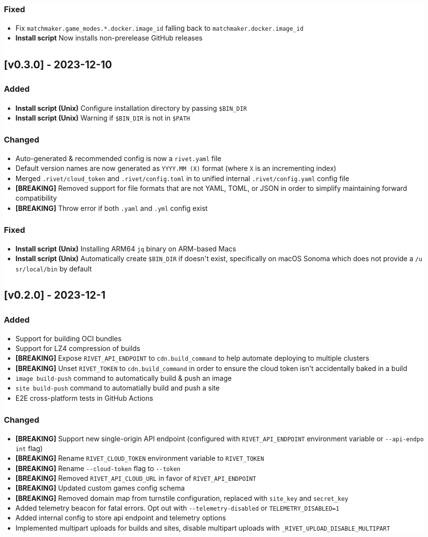 ### Fixed

- Fix `matchmaker.game_modes.*.docker.image_id` falling back to `matchmaker.docker.image_id`
- **Install script** Now installs non-prerelease GitHub releases

## [v0.3.0] - 2023-12-10

### Added

- **Install script (Unix)** Configure installation directory by passing `$BIN_DIR`
- **Install script (Unix)** Warning if `$BIN_DIR` is not in `$PATH`

### Changed

- Auto-generated & recommended config is now a `rivet.yaml` file
- Default version names are now generated as `YYYY.MM (X)` format (where `X` is an incrementing index)
- Merged `.rivet/cloud_token` and `.rivet/config.toml` in to unified internal `.rivet/config.yaml` config file
- **[BREAKING]** Removed support for file formats that are not YAML, TOML, or JSON in order to simplify maintaining forward compatibility
- **[BREAKING]** Throw error if both `.yaml` and `.yml` config exist

### Fixed

- **Install script (Unix)** Installing ARM64 `jq` binary on ARM-based Macs
- **Install script (Unix)** Automatically create `$BIN_DIR` if doesn't exist, specifically on macOS Sonoma which does not provide a `/usr/local/bin` by default

## [v0.2.0] - 2023-12-1

### Added

- Support for building OCI bundles
- Support for LZ4 compression of builds
- **[BREAKING]** Expose `RIVET_API_ENDPOINT` to `cdn.build_command` to help automate deploying to multiple clusters
- **[BREAKING]** Unset `RIVET_TOKEN` to `cdn.build_command` in order to ensure the cloud token isn't accidentally baked in a build
- `image build-push` command to automatically build & push an image
- `site build-push` command to automatially build and push a site
- E2E cross-platform tests in GitHub Actions

### Changed

- **[BREAKING]** Support new single-origin API endpoint (configured with `RIVET_API_ENDPOINT` environment variable or `--api-endpoint` flag)
- **[BREAKING]** Rename `RIVET_CLOUD_TOKEN` environment variable to `RIVET_TOKEN`
- **[BREAKING]** Rename `--cloud-token` flag to `--token`
- **[BREAKING]** Removed `RIVET_API_CLOUD_URL` in favor of `RIVET_API_ENDPOINT`
- **[BREAKING]** Updated custom games config schema
- **[BREAKING]** Removed domain map from turnstile configuration, replaced with `site_key` and `secret_key`
- Added telemetry beacon for fatal errors. Opt out with `--telemetry-disabled` or `TELEMETRY_DISABLED=1`
- Added internal config to store api endpoint and telemetry options
- Implemented multipart uploads for builds and sites, disable multipart uploads with `_RIVET_UPLOAD_DISABLE_MULTIPART`
